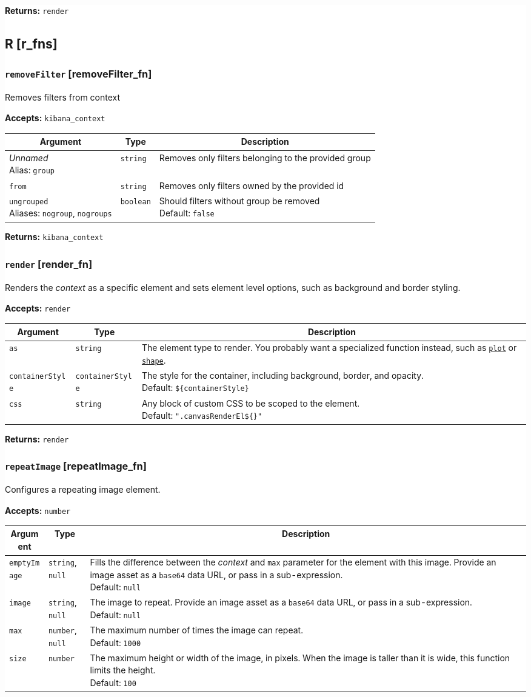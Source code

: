 **Returns:** `render`


## R [r_fns]


### `removeFilter` [removeFilter_fn]

Removes filters from context

**Accepts:** `kibana_context`

| Argument | Type | Description |
| --- | --- | --- |
| *Unnamed*<br>Alias: `group` | `string` | Removes only filters belonging to the provided group |
| `from` | `string` | Removes only filters owned by the provided id |
| `ungrouped`<br>Aliases: `nogroup`, `nogroups` | `boolean` | Should filters without group be removed<br>Default: `false` |

**Returns:** `kibana_context`


### `render` [render_fn]

Renders the *context* as a specific element and sets element level options, such as background and border styling.

**Accepts:** `render`

| Argument | Type | Description |
| --- | --- | --- |
| `as` | `string` | The element type to render. You probably want a specialized function instead, such as [`plot`](#plot_fn) or [`shape`](#shape_fn). |
| `containerStyle` | `containerStyle` | The style for the container, including background, border, and opacity.<br>Default: `${containerStyle}` |
| `css` | `string` | Any block of custom CSS to be scoped to the element.<br>Default: `".canvasRenderEl${}"` |

**Returns:** `render`


### `repeatImage` [repeatImage_fn]

Configures a repeating image element.

**Accepts:** `number`

| Argument | Type | Description |
| --- | --- | --- |
| `emptyImage` | `string`, `null` | Fills the difference between the *context* and `max` parameter for the element with this image. Provide an image asset as a `base64` data URL, or pass in a sub-expression.<br>Default: `null` |
| `image` | `string`, `null` | The image to repeat. Provide an image asset as a `base64` data URL, or pass in a sub-expression.<br>Default: `null` |
| `max` | `number`, `null` | The maximum number of times the image can repeat.<br>Default: `1000` |
| `size` | `number` | The maximum height or width of the image, in pixels. When the image is taller than it is wide, this function limits the height.<br>Default: `100` |
